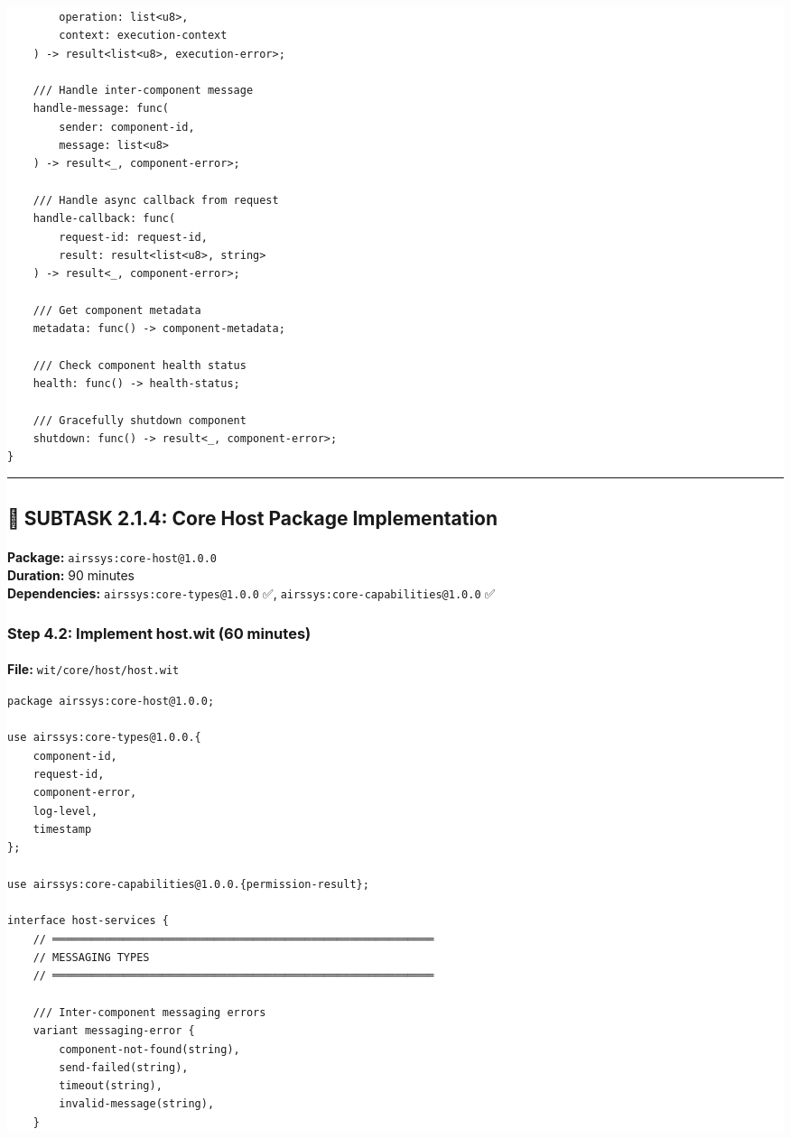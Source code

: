 ```wit
        operation: list<u8>,
        context: execution-context
    ) -> result<list<u8>, execution-error>;
    
    /// Handle inter-component message
    handle-message: func(
        sender: component-id,
        message: list<u8>
    ) -> result<_, component-error>;
    
    /// Handle async callback from request
    handle-callback: func(
        request-id: request-id,
        result: result<list<u8>, string>
    ) -> result<_, component-error>;
    
    /// Get component metadata
    metadata: func() -> component-metadata;
    
    /// Check component health status
    health: func() -> health-status;
    
    /// Gracefully shutdown component
    shutdown: func() -> result<_, component-error>;
}
```

---

## 🔨 SUBTASK 2.1.4: Core Host Package Implementation

**Package:** `airssys:core-host@1.0.0`  
**Duration:** 90 minutes  
**Dependencies:** `airssys:core-types@1.0.0` ✅, `airssys:core-capabilities@1.0.0` ✅

### Step 4.2: Implement host.wit (60 minutes)

**File:** `wit/core/host/host.wit`

```wit
package airssys:core-host@1.0.0;

use airssys:core-types@1.0.0.{
    component-id,
    request-id,
    component-error,
    log-level,
    timestamp
};

use airssys:core-capabilities@1.0.0.{permission-result};

interface host-services {
    // ═══════════════════════════════════════════════════════════
    // MESSAGING TYPES
    // ═══════════════════════════════════════════════════════════
    
    /// Inter-component messaging errors
    variant messaging-error {
        component-not-found(string),
        send-failed(string),
        timeout(string),
        invalid-message(string),
    }
```